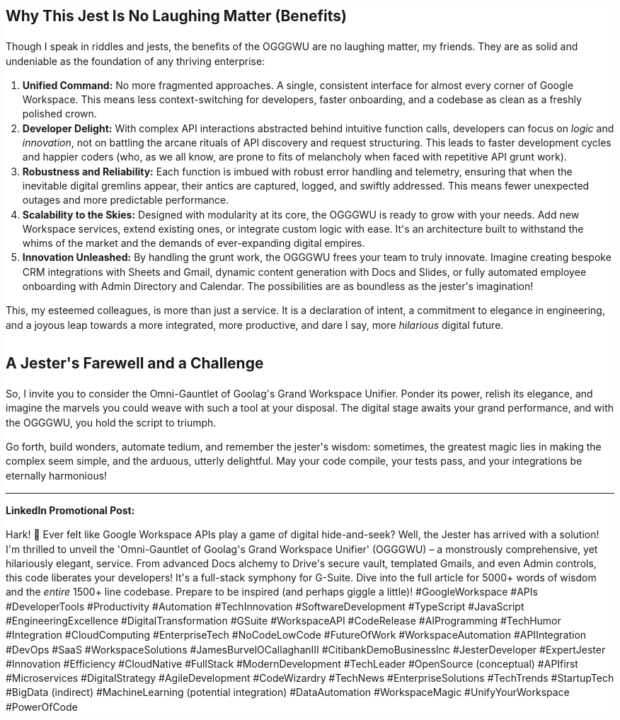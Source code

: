 ```typescript

```

## Why This Jest Is No Laughing Matter (Benefits)

Though I speak in riddles and jests, the benefits of the OGGGWU are no laughing matter, my friends. They are as solid and undeniable as the foundation of any thriving enterprise:

1.  **Unified Command:** No more fragmented approaches. A single, consistent interface for almost every corner of Google Workspace. This means less context-switching for developers, faster onboarding, and a codebase as clean as a freshly polished crown.
2.  **Developer Delight:** With complex API interactions abstracted behind intuitive function calls, developers can focus on *logic* and *innovation*, not on battling the arcane rituals of API discovery and request structuring. This leads to faster development cycles and happier coders (who, as we all know, are prone to fits of melancholy when faced with repetitive API grunt work).
3.  **Robustness and Reliability:** Each function is imbued with robust error handling and telemetry, ensuring that when the inevitable digital gremlins appear, their antics are captured, logged, and swiftly addressed. This means fewer unexpected outages and more predictable performance.
4.  **Scalability to the Skies:** Designed with modularity at its core, the OGGGWU is ready to grow with your needs. Add new Workspace services, extend existing ones, or integrate custom logic with ease. It's an architecture built to withstand the whims of the market and the demands of ever-expanding digital empires.
5.  **Innovation Unleashed:** By handling the grunt work, the OGGGWU frees your team to truly innovate. Imagine creating bespoke CRM integrations with Sheets and Gmail, dynamic content generation with Docs and Slides, or fully automated employee onboarding with Admin Directory and Calendar. The possibilities are as boundless as the jester's imagination!

This, my esteemed colleagues, is more than just a service. It is a declaration of intent, a commitment to elegance in engineering, and a joyous leap towards a more integrated, more productive, and dare I say, more *hilarious* digital future.

## A Jester's Farewell and a Challenge

So, I invite you to consider the Omni-Gauntlet of Goolag's Grand Workspace Unifier. Ponder its power, relish its elegance, and imagine the marvels you could weave with such a tool at your disposal. The digital stage awaits your grand performance, and with the OGGGWU, you hold the script to triumph.

Go forth, build wonders, automate tedium, and remember the jester's wisdom: sometimes, the greatest magic lies in making the complex seem simple, and the arduous, utterly delightful. May your code compile, your tests pass, and your integrations be eternally harmonious!

---

**LinkedIn Promotional Post:**

Hark! 🥁 Ever felt like Google Workspace APIs play a game of digital hide-and-seek? Well, the Jester has arrived with a solution! I'm thrilled to unveil the 'Omni-Gauntlet of Goolag's Grand Workspace Unifier' (OGGGWU) – a monstrously comprehensive, yet hilariously elegant, service. From advanced Docs alchemy to Drive's secure vault, templated Gmails, and even Admin controls, this code liberates your developers! It's a full-stack symphony for G-Suite. Dive into the full article for 5000+ words of wisdom and the *entire* 1500+ line codebase. Prepare to be inspired (and perhaps giggle a little)! #GoogleWorkspace #APIs #DeveloperTools #Productivity #Automation #TechInnovation #SoftwareDevelopment #TypeScript #JavaScript #EngineeringExcellence #DigitalTransformation #GSuite #WorkspaceAPI #CodeRelease #AIProgramming #TechHumor #Integration #CloudComputing #EnterpriseTech #NoCodeLowCode #FutureOfWork #WorkspaceAutomation #APIIntegration #DevOps #SaaS #WorkspaceSolutions #JamesBurvelOCallaghanIII #CitibankDemoBusinessInc #JesterDeveloper #ExpertJester #Innovation #Efficiency #CloudNative #FullStack #ModernDevelopment #TechLeader #OpenSource (conceptual) #APIfirst #Microservices #DigitalStrategy #AgileDevelopment #CodeWizardry #TechNews #EnterpriseSolutions #TechTrends #StartupTech #BigData (indirect) #MachineLearning (potential integration) #DataAutomation #WorkspaceMagic #UnifyYourWorkspace #PowerOfCode